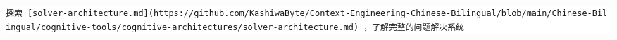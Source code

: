     探索 [solver-architecture.md](https://github.com/KashiwaByte/Context-Engineering-Chinese-Bilingual/blob/main/Chinese-Bilingual/cognitive-tools/cognitive-architectures/solver-architecture.md) ，了解完整的问题解决系统